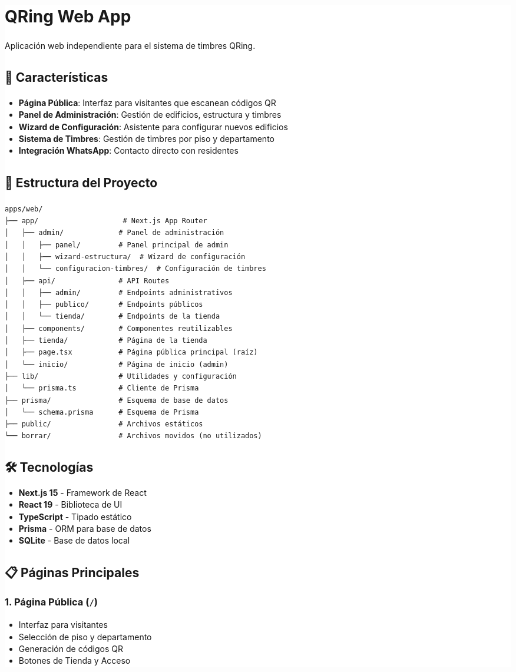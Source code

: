 # QRing Web App

Aplicación web independiente para el sistema de timbres QRing.

## 🚀 Características

- **Página Pública**: Interfaz para visitantes que escanean códigos QR
- **Panel de Administración**: Gestión de edificios, estructura y timbres
- **Wizard de Configuración**: Asistente para configurar nuevos edificios
- **Sistema de Timbres**: Gestión de timbres por piso y departamento
- **Integración WhatsApp**: Contacto directo con residentes

## 📁 Estructura del Proyecto

```
apps/web/
├── app/                    # Next.js App Router
│   ├── admin/             # Panel de administración
│   │   ├── panel/         # Panel principal de admin
│   │   ├── wizard-estructura/  # Wizard de configuración
│   │   └── configuracion-timbres/  # Configuración de timbres
│   ├── api/               # API Routes
│   │   ├── admin/         # Endpoints administrativos
│   │   ├── publico/       # Endpoints públicos
│   │   └── tienda/        # Endpoints de la tienda
│   ├── components/        # Componentes reutilizables
│   ├── tienda/            # Página de la tienda
│   ├── page.tsx           # Página pública principal (raíz)
│   └── inicio/            # Página de inicio (admin)
├── lib/                   # Utilidades y configuración
│   └── prisma.ts          # Cliente de Prisma
├── prisma/                # Esquema de base de datos
│   └── schema.prisma      # Esquema de Prisma
├── public/                # Archivos estáticos
└── borrar/                # Archivos movidos (no utilizados)
```

## 🛠️ Tecnologías

- **Next.js 15** - Framework de React
- **React 19** - Biblioteca de UI
- **TypeScript** - Tipado estático
- **Prisma** - ORM para base de datos
- **SQLite** - Base de datos local

## 📋 Páginas Principales

### 1. **Página Pública** (`/`)
- Interfaz para visitantes
- Selección de piso y departamento
- Generación de códigos QR
- Botones de Tienda y Acceso
